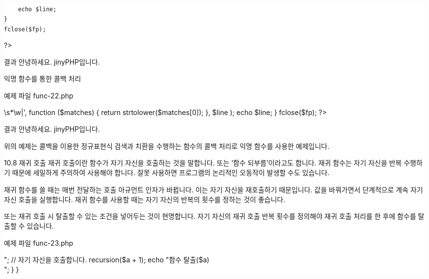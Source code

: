         echo $line;
    }
    fclose($fp);
?>

결과
안녕하세요. jinyPHP입니다. 

익명 함수를 통한 콜백 처리

예제 파일 func-22.php
<?php
    /* 유닉스 형식 명령줄 필터로
     * 문단의 첫 대문자를 소문자로 바꿉니다. */
    $fp = fopen("README.txt", "r") or die("can't read stdin");
    while (!feof($fp)) {
        $line = fgets($fp);
        $line = preg_replace_callback(
            '|<p>\s*\w|',
            
            function ($matches) {
                return strtolower($matches[0]);
            },

            $line
        );
        echo $line;
    }
    fclose($fp);
?>

결과
안녕하세요. jinyPHP입니다.

위의 예제는 콜백을 이용한 정규표현식 검색과 치환을 수행하는 함수의 콜백 처리로 익명 함수를 사용한 예제입니다.

10.8 재귀 호출
재귀 호출이란 함수가 자기 자신을 호출하는 것을 말합니다. 또는 ‘함수 되부름’이라고도 합니다. 재귀 함수는 자기 자신을 반복 수행하기 때문에 세밀하게 주의하여 사용해야 합니다. 잘못 사용하면 프로그램의 논리적인 오동작이 발생할 수도 있습니다.

재귀 함수를 쓸 때는 매번 전달하는 호출 아규먼트 인자가 바뀝니다. 이는 자기 자신을 재호출하기 때문입니다. 값을 바꿔가면서 단계적으로 계속 자기 자신 호출을 실행합니다. 재귀 함수를 사용할 때는 자기 자신의 반복의 횟수를 정하는 것이 좋습니다.

또는 재귀 호출 시 탈출할 수 있는 조건을 넣어두는 것이 현명합니다. 자기 자신의 재귀 호출 반복 횟수를 정의해야 재귀 호출 처리를 한 후에 함수를 탈출할 수 있습니다.

예제 파일 func-23.php
<?php 
	function recursion($a){ 
    		if ($a < 5) { 
        			echo "입력값 = $a <br>";
        			// 자기 자신을 호출합니다.
        			recursion($a + 1);

        			echo "함수 탈출($a) <br>"; 
    		} 
 	} 
